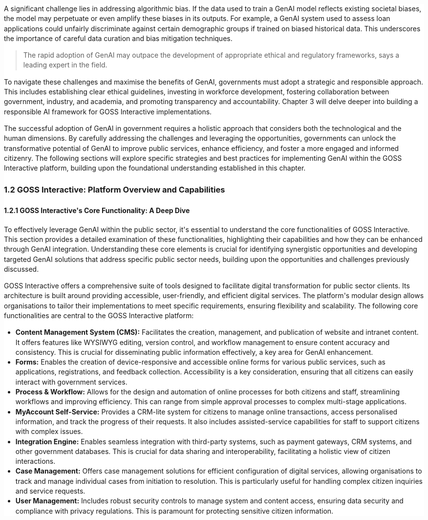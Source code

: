 A significant challenge lies in addressing algorithmic bias. If the data used to train a GenAI model reflects existing societal biases, the model may perpetuate or even amplify these biases in its outputs. For example, a GenAI system used to assess loan applications could unfairly discriminate against certain demographic groups if trained on biased historical data. This underscores the importance of careful data curation and bias mitigation techniques.

> The rapid adoption of GenAI may outpace the development of appropriate ethical and regulatory frameworks, says a leading expert in the field.

To navigate these challenges and maximise the benefits of GenAI, governments must adopt a strategic and responsible approach. This includes establishing clear ethical guidelines, investing in workforce development, fostering collaboration between government, industry, and academia, and promoting transparency and accountability. Chapter 3 will delve deeper into building a responsible AI framework for GOSS Interactive implementations.

The successful adoption of GenAI in government requires a holistic approach that considers both the technological and the human dimensions. By carefully addressing the challenges and leveraging the opportunities, governments can unlock the transformative potential of GenAI to improve public services, enhance efficiency, and foster a more engaged and informed citizenry. The following sections will explore specific strategies and best practices for implementing GenAI within the GOSS Interactive platform, building upon the foundational understanding established in this chapter.



### <a id="12-goss-interactive-platform-overview-and-capabilities"></a>1.2 GOSS Interactive: Platform Overview and Capabilities

#### <a id="121-goss-interactives-core-functionality-a-deep-dive"></a>1.2.1 GOSS Interactive's Core Functionality: A Deep Dive

To effectively leverage GenAI within the public sector, it's essential to understand the core functionalities of GOSS Interactive. This section provides a detailed examination of these functionalities, highlighting their capabilities and how they can be enhanced through GenAI integration. Understanding these core elements is crucial for identifying synergistic opportunities and developing targeted GenAI solutions that address specific public sector needs, building upon the opportunities and challenges previously discussed.

GOSS Interactive offers a comprehensive suite of tools designed to facilitate digital transformation for public sector clients. Its architecture is built around providing accessible, user-friendly, and efficient digital services. The platform's modular design allows organisations to tailor their implementations to meet specific requirements, ensuring flexibility and scalability. The following core functionalities are central to the GOSS Interactive platform:

- **Content Management System (CMS):** Facilitates the creation, management, and publication of website and intranet content. It offers features like WYSIWYG editing, version control, and workflow management to ensure content accuracy and consistency. This is crucial for disseminating public information effectively, a key area for GenAI enhancement.
- **Forms:** Enables the creation of device-responsive and accessible online forms for various public services, such as applications, registrations, and feedback collection. Accessibility is a key consideration, ensuring that all citizens can easily interact with government services.
- **Process & Workflow:** Allows for the design and automation of online processes for both citizens and staff, streamlining workflows and improving efficiency. This can range from simple approval processes to complex multi-stage applications.
- **MyAccount Self-Service:** Provides a CRM-lite system for citizens to manage online transactions, access personalised information, and track the progress of their requests. It also includes assisted-service capabilities for staff to support citizens with complex issues.
- **Integration Engine:** Enables seamless integration with third-party systems, such as payment gateways, CRM systems, and other government databases. This is crucial for data sharing and interoperability, facilitating a holistic view of citizen interactions.
- **Case Management:** Offers case management solutions for efficient configuration of digital services, allowing organisations to track and manage individual cases from initiation to resolution. This is particularly useful for handling complex citizen inquiries and service requests.
- **User Management:** Includes robust security controls to manage system and content access, ensuring data security and compliance with privacy regulations. This is paramount for protecting sensitive citizen information.